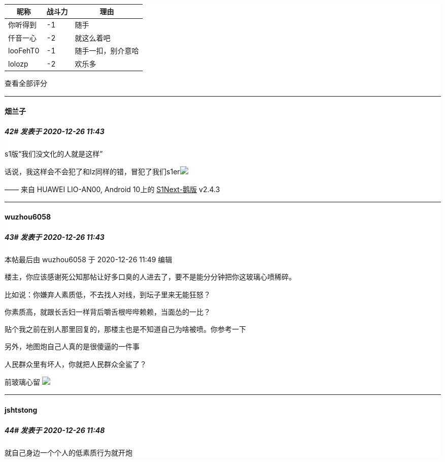 |昵称|战斗力|理由|
|----|---|---|
| 你听得到|-1|随手|
| 仟音一心|-2|就这么着吧|
| looFehT0|-1|随手一扣，别介意哈|
| lolozp|-2|欢乐多|


查看全部评分


-----

####  畑兰子  
##### 42#       发表于 2020-12-26 11:43


s1版“我们没文化的人就是这样”

话说，我这样会不会犯了和lz同样的错，冒犯了我们s1er<img src="https://static.saraba1st.com/image/smiley/face2017/066.png" referrerpolicy="no-referrer">

—— 来自 HUAWEI LIO-AN00, Android 10上的 [S1Next-鹅版](https://github.com/ykrank/S1-Next/releases) v2.4.3


-----

####  wuzhou6058  
##### 43#       发表于 2020-12-26 11:43


 本帖最后由 wuzhou6058 于 2020-12-26 11:49 编辑 

楼主，你应该感谢死公知那帖让好多口臭的人进去了，要不是能分分钟把你这玻璃心喷稀碎。

比如说：你嫌弃人素质低，不去找人对线，到坛子里来无能狂怒？

你素质高，就跟长舌妇一样背后嚼舌根哔哔赖赖，当面怂的一比？

贴个我之前在别人那里回复的，那楼主也是不知道自己为啥被喷。你参考一下

另外，地图炮自己人真的是很傻逼的一件事

人民群众里有坏人，你就把人民群众全鲨了？

前玻璃心留
<img src="https://p.sda1.dev/0/d3062b7f68756195b1ea6e22733eb73e/IMG_CMP_77621339.jpeg" referrerpolicy="no-referrer">


-----

####  jshtstong  
##### 44#       发表于 2020-12-26 11:48


就自己身边一个个人的低素质行为就开炮


